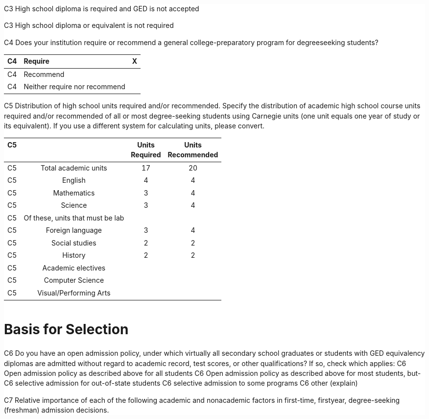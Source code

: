 C3 High school diploma is required and GED is not accepted

C3 High school diploma or equivalent is not required

C4 Does your institution require or recommend a general college-preparatory program for degreeseeking students?

| C4 | Require | X |
| :-- | :-- | :-- |
| C4 | Recommend |  |
| C4 | Neither require nor recommend |  |

C5 Distribution of high school units required and/or recommended. Specify the distribution of academic high school course units required and/or recommended of all or most degree-seeking students using Carnegie units (one unit equals one year of study or its equivalent). If you use a different system for calculating units, please convert.

| C5 |  | Units <br> Required | Units <br> Recommended |
| :--: | :--: | :--: | :--: |
| C5 | Total academic units | 17 | 20 |
| C5 | English | 4 | 4 |
| C5 | Mathematics | 3 | 4 |
| C5 | Science | 3 | 4 |
| C5 | Of these, units that must be lab |  |  |
| C5 | Foreign language | 3 | 4 |
| C5 | Social studies | 2 | 2 |
| C5 | History | 2 | 2 |
| C5 | Academic electives |  |  |
| C5 | Computer Science |  |  |
| C5 | Visual/Performing Arts |  |  |
# Basis for Selection 

C6 Do you have an open admission policy, under which virtually all secondary school graduates or students with GED equivalency diplomas are admitted without regard to academic record, test scores, or other qualifications? If so, check which applies:
C6 Open admission policy as described above for all students
C6 Open admission policy as described above for most students, but-
C6 selective admission for out-of-state students
C6 selective admission to some programs
C6 other (explain)

C7 Relative importance of each of the following academic and nonacademic factors in first-time, firstyear, degree-seeking (freshman) admission decisions.
